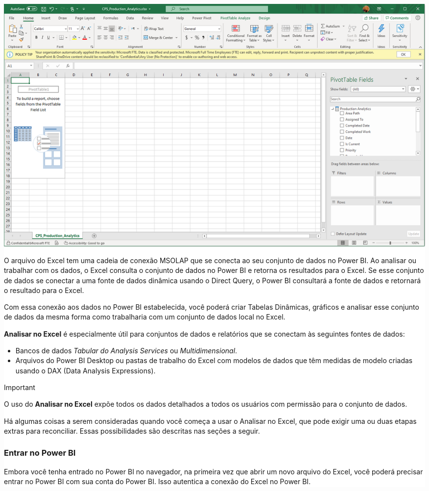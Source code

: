 ![Excel com dados conectados](media/service-analyze-in-excel/analyze-in-excel-connected.png)

O arquivo do Excel tem uma cadeia de conexão MSOLAP que se conecta ao seu conjunto de dados no Power BI. Ao analisar ou trabalhar com os dados, o Excel consulta o conjunto de dados no Power BI e retorna os resultados para o Excel. Se esse conjunto de dados se conectar a uma fonte de dados dinâmica usando o Direct Query, o Power BI consultará a fonte de dados e retornará o resultado para o Excel.

Com essa conexão aos dados no Power BI estabelecida, você poderá criar Tabelas Dinâmicas, gráficos e analisar esse conjunto de dados da mesma forma como trabalharia com um conjunto de dados local no Excel.

**Analisar no Excel** é especialmente útil para conjuntos de dados e relatórios que se conectam às seguintes fontes de dados:

* Bancos de dados *Tabular do Analysis Services* ou *Multidimensional*.
* Arquivos do Power BI Desktop ou pastas de trabalho do Excel com modelos de dados que têm medidas de modelo criadas usando o DAX (Data Analysis Expressions).

> [!IMPORTANT]
> O uso do **Analisar no Excel** expõe todos os dados detalhados a todos os usuários com permissão para o conjunto de dados.

Há algumas coisas a serem consideradas quando você começa a usar o Analisar no Excel, que pode exigir uma ou duas etapas extras para reconciliar. Essas possibilidades são descritas nas seções a seguir. 


### <a name="sign-in-to-power-bi"></a>Entrar no Power BI
Embora você tenha entrado no Power BI no navegador, na primeira vez que abrir um novo arquivo do Excel, você poderá precisar entrar no Power BI com sua conta do Power BI. Isso autentica a conexão do Excel no Power BI.
